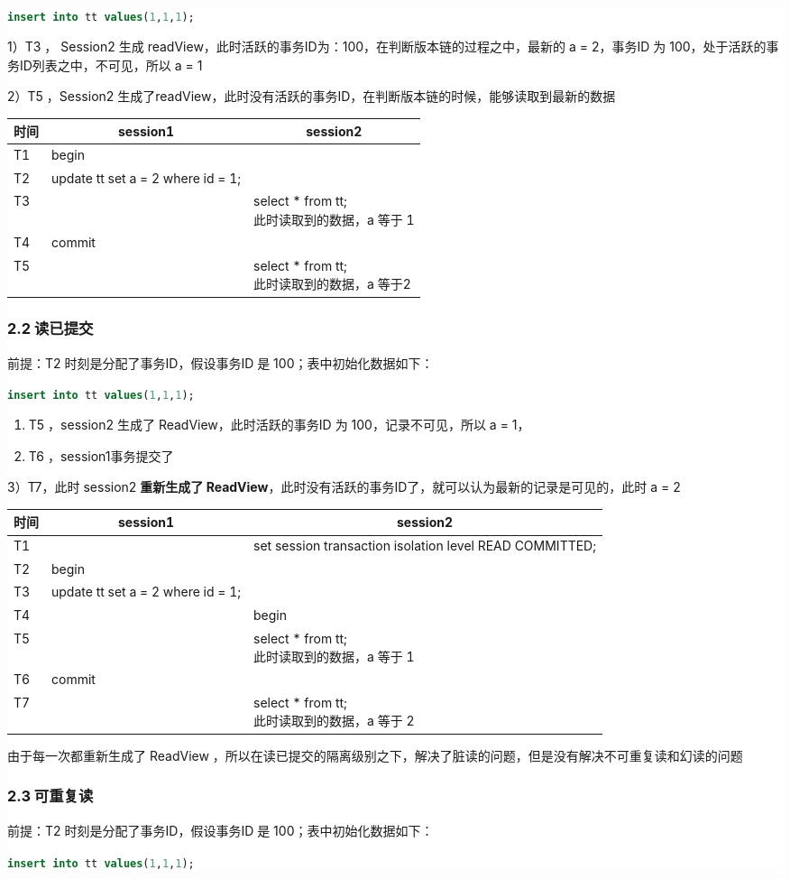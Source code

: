 ```sql
insert into tt values(1,1,1);
```

1）T3 ， Session2 生成 readView，此时活跃的事务ID为：100，在判断版本链的过程之中，最新的 a = 2，事务ID 为 100，处于活跃的事务ID列表之中，不可见，所以 a = 1

2）T5 ，Session2 生成了readView，此时没有活跃的事务ID，在判断版本链的时候，能够读取到最新的数据

| 时间 | session1                          | session2                                          |
| ---- | --------------------------------- | ------------------------------------------------- |
| T1   | begin                             |                                                   |
| T2   | update tt set a = 2 where id = 1; |                                                   |
| T3   |                                   | select * from tt; <br/>此时读取到的数据，a 等于 1 |
| T4   | commit                            |                                                   |
| T5   |                                   | select * from tt;<br/>此时读取到的数据，a 等于2   |

### 2.2 读已提交

前提：T2 时刻是分配了事务ID，假设事务ID 是 100；表中初始化数据如下：

```sql
insert into tt values(1,1,1);
```

1) T5 ，session2 生成了 ReadView，此时活跃的事务ID 为 100，记录不可见，所以 a = 1，

2)  T6 ，session1事务提交了

3）T7，此时 session2 **重新生成了 ReadView**，此时没有活跃的事务ID了，就可以认为最新的记录是可见的，此时 a = 2

| 时间 | session1                          | session2                                                |
| ---- | --------------------------------- | ------------------------------------------------------- |
| T1   |                                   | set session transaction isolation level READ COMMITTED; |
| T2   | begin                             |                                                         |
| T3   | update tt set a = 2 where id = 1; |                                                         |
| T4   |                                   | begin                                                   |
| T5   |                                   | select * from tt; <br/>此时读取到的数据，a 等于 1       |
| T6   | commit                            |                                                         |
| T7   |                                   | select * from tt;<br/>此时读取到的数据，a 等于 2        |

由于每一次都重新生成了 ReadView ，所以在读已提交的隔离级别之下，解决了脏读的问题，但是没有解决不可重复读和幻读的问题

### 2.3 可重复读

前提：T2 时刻是分配了事务ID，假设事务ID 是 100；表中初始化数据如下：

```sql
insert into tt values(1,1,1);
```
